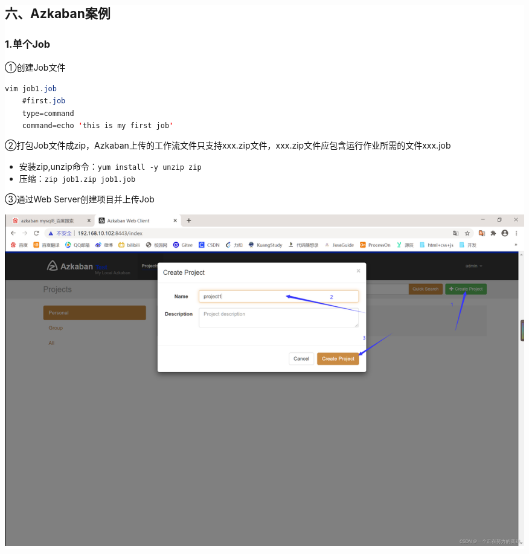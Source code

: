## 六、Azkaban案例

### 1.单个Job

①创建Job文件

```java
vim job1.job
    #first.job
    type=command
    command=echo 'this is my first job'
```

②打包Job文件成zip，Azkaban上传的工作流文件只支持xxx.zip文件，xxx.zip文件应包含运行作业所需的文件xxx.job

* 安装zip,unzip命令：`yum install -y unzip zip`
* 压缩：`zip job1.zip job1.job`

③通过Web Server创建项目并上传Job

![在这里插入图片描述](assets\6b7af6f221054a1a8dde9aef551e77db.png)
